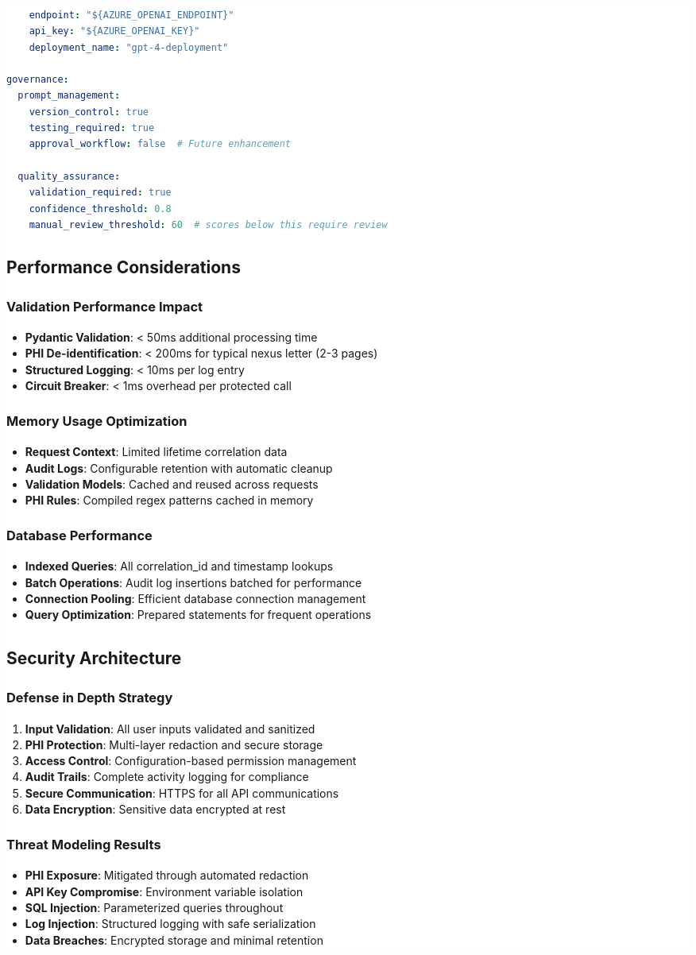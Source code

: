 ```yaml
    endpoint: "${AZURE_OPENAI_ENDPOINT}"
    api_key: "${AZURE_OPENAI_KEY}"
    deployment_name: "gpt-4-deployment"
    
governance:
  prompt_management:
    version_control: true
    testing_required: true
    approval_workflow: false  # Future enhancement
    
  quality_assurance:
    validation_required: true
    confidence_threshold: 0.8
    manual_review_threshold: 60  # scores below this require review
```

## Performance Considerations

### Validation Performance Impact
- **Pydantic Validation**: < 50ms additional processing time
- **PHI De-identification**: < 200ms for typical nexus letter (2-3 pages)
- **Structured Logging**: < 10ms per log entry
- **Circuit Breaker**: < 1ms overhead per protected call

### Memory Usage Optimization
- **Request Context**: Limited lifetime correlation data
- **Audit Logs**: Configurable retention with automatic cleanup
- **Validation Models**: Cached and reused across requests
- **PHI Rules**: Compiled regex patterns cached in memory

### Database Performance
- **Indexed Queries**: All correlation_id and timestamp lookups
- **Batch Operations**: Audit log insertions batched for performance
- **Connection Pooling**: Efficient database connection management
- **Query Optimization**: Prepared statements for frequent operations

## Security Architecture

### Defense in Depth Strategy
1. **Input Validation**: All user inputs validated and sanitized
2. **PHI Protection**: Multi-layer redaction and secure storage
3. **Access Control**: Configuration-based permission management
4. **Audit Trails**: Complete activity logging for compliance
5. **Secure Communication**: HTTPS for all API communications
6. **Data Encryption**: Sensitive data encrypted at rest

### Threat Modeling Results
- **PHI Exposure**: Mitigated through automated redaction
- **API Key Compromise**: Environment variable isolation
- **SQL Injection**: Parameterized queries throughout
- **Log Injection**: Structured logging with safe serialization
- **Data Breaches**: Encrypted storage and minimal retention

